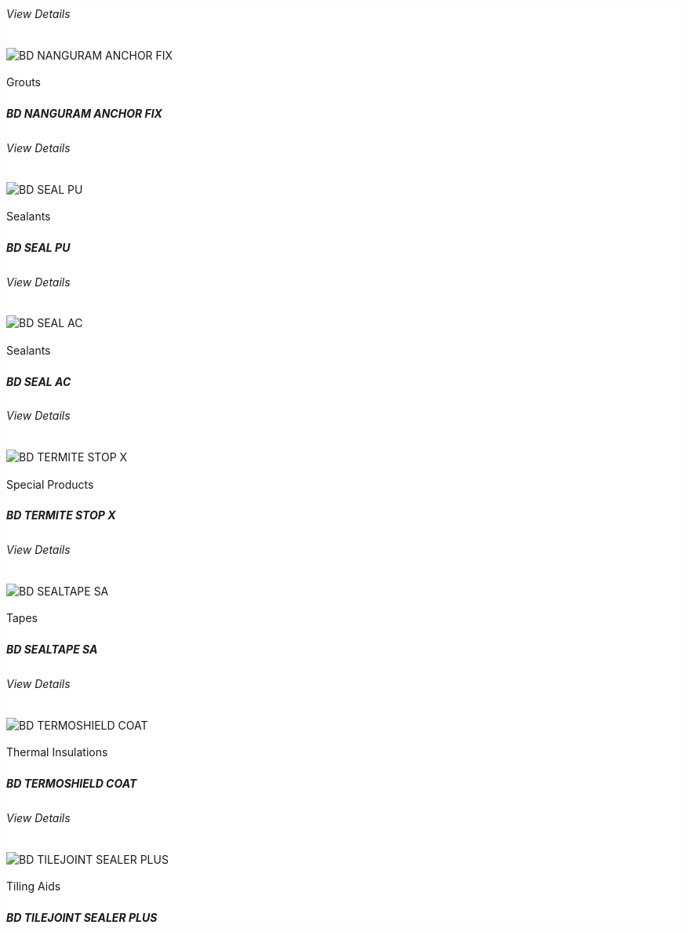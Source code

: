###### View Details

![BD NANGURAM ANCHOR FIX](https://api-catalog.owncart.shop/uploads/images/Bq5FKgu299-NUNGURAM%20ANCHORFIX.png)

Grouts

##### BD NANGURAM ANCHOR FIX

###### View Details

![BD SEAL PU](https://api-catalog.owncart.shop/uploads/images/ORuBOVRTxC-SEAL%20PU.png)

Sealants

##### BD SEAL PU

###### View Details

![BD SEAL AC](https://api-catalog.owncart.shop/uploads/images/Vk4Ozj-5er-SEAL%20AC.png)

Sealants

##### BD SEAL AC

###### View Details

![BD TERMITE STOP X](https://api-catalog.owncart.shop/uploads/images/PSPQNPLNVo-termite%20stop%20x.png)

Special Products

##### BD TERMITE STOP X

###### View Details

![BD SEALTAPE SA](https://api-catalog.owncart.shop/uploads/images/JadX8gi2-a-SEAL%20TAPE%20SA.png)

Tapes

##### BD SEALTAPE SA

###### View Details

![BD TERMOSHIELD COAT](https://api-catalog.owncart.shop/uploads/images/xUUJUUuOEr-Thermo%20Sheild%20Coat.png)

Thermal Insulations

##### BD TERMOSHIELD COAT

###### View Details

![BD TILEJOINT SEALER PLUS](https://api-catalog.owncart.shop/uploads/images/7NG3j6WZ6x-tile%20joint%20Sealer%20PLUS.png)

Tiling Aids

##### BD TILEJOINT SEALER PLUS
